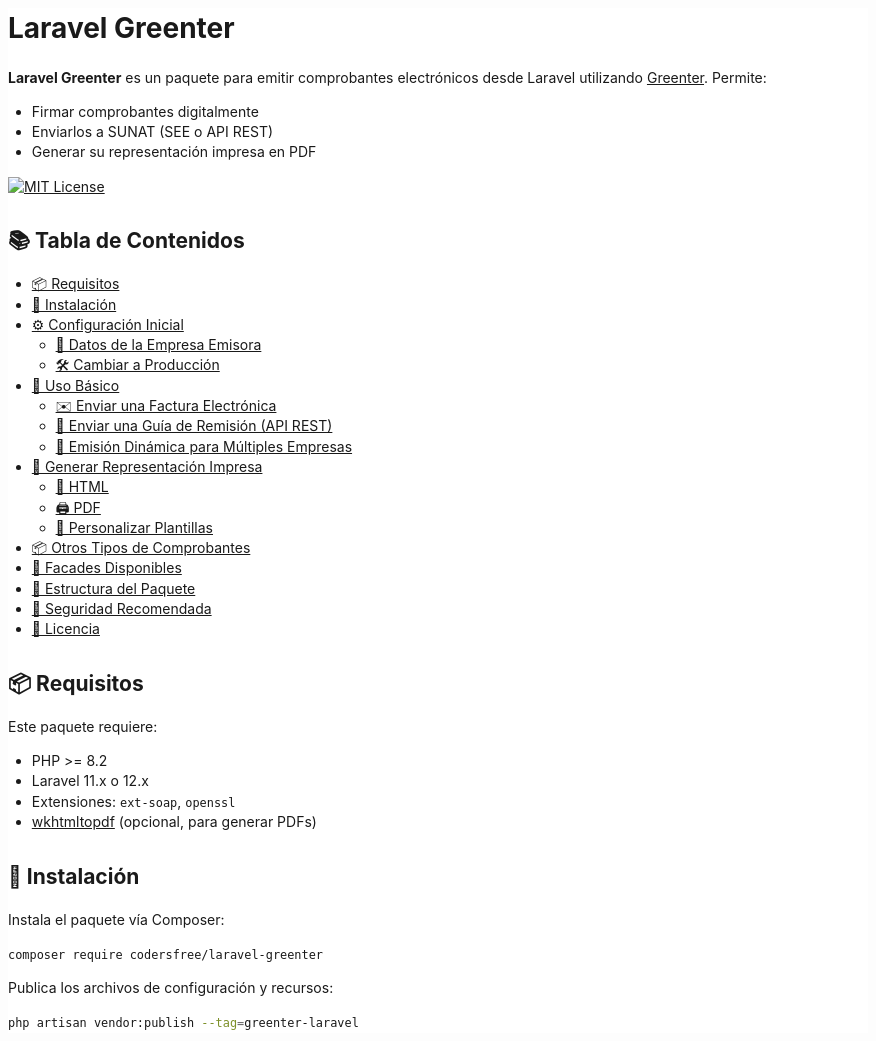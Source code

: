 # Laravel Greenter

**Laravel Greenter** es un paquete para emitir comprobantes electrónicos desde Laravel utilizando [Greenter](https://github.com/thegreenter/greenter). Permite:

* Firmar comprobantes digitalmente
* Enviarlos a SUNAT (SEE o API REST)
* Generar su representación impresa en PDF

[![MIT License](https://img.shields.io/badge/license-MIT-blue.svg)](LICENSE)

## 📚 Tabla de Contenidos

- [📦 Requisitos](#-requisitos)
- [🚀 Instalación](#-instalación)
- [⚙️ Configuración Inicial](#️-configuración-inicial)
    - [🏢 Datos de la Empresa Emisora](#-datos-de-la-empresa-emisora)
    - [🛠️ Cambiar a Producción](#️-cambiar-a-producción)
- [🧰 Uso Básico](#-uso-básico)
    - [✉️ Enviar una Factura Electrónica](#️-enviar-una-factura-electrónica-soap)
    - [🚚 Enviar una Guía de Remisión (API REST)](#-enviar-una-guía-de-remisión-api-rest)
    - [🔁 Emisión Dinámica para Múltiples Empresas](#-emisión-dinámica-para-múltiples-empresas)
- [🎨 Generar Representación Impresa](#-generar-representación-impresa)
    - [🧾 HTML](#-html)
    - [🖨️ PDF](#️-pdf)
    - [🎨 Personalizar Plantillas](#-personalizar-plantillas)
- [📦 Otros Tipos de Comprobantes](#-otros-tipos-de-comprobantes)
- [🧪 Facades Disponibles](#-facades-disponibles)
- [🧱 Estructura del Paquete](#-estructura-del-paquete)
- [🔐 Seguridad Recomendada](#-seguridad-recomendada)
- [📄 Licencia](#-licencia)

## 📦 Requisitos

Este paquete requiere:

* PHP >= 8.2
* Laravel 11.x o 12.x
* Extensiones: `ext-soap`, `openssl`
* [wkhtmltopdf](https://wkhtmltopdf.org) (opcional, para generar PDFs)

## 🚀 Instalación

Instala el paquete vía Composer:

```bash
composer require codersfree/laravel-greenter
```

Publica los archivos de configuración y recursos:

```bash
php artisan vendor:publish --tag=greenter-laravel
```
